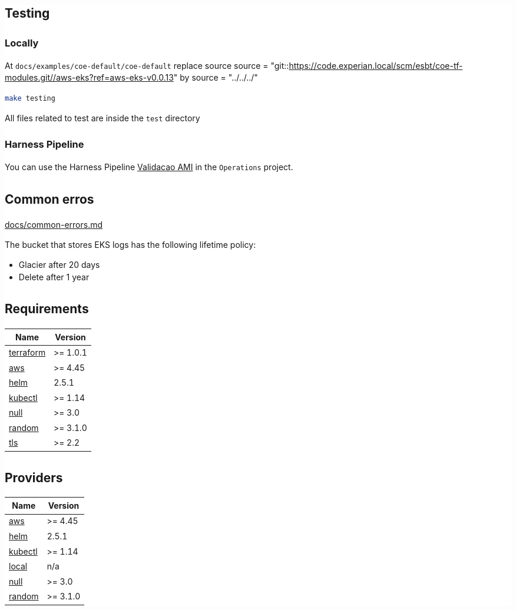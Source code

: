 ## Testing

### Locally

At `docs/examples/coe-default/coe-default` replace source source = "git::https://code.experian.local/scm/esbt/coe-tf-modules.git//aws-eks?ref=aws-eks-v0.0.13" by source = "../../../"

```bash
make testing
```

All files related to test are inside the `test` directory

### Harness Pipeline

You can use the Harness Pipeline [Validacao AMI](https://app.harness.io/ng/account/04Iq9MDcT9WOBwwS6C4oKw/ci/orgs/BRSREMLOPS/projects/Operations/pipelines/teste_AMI/pipeline-studio/?repoName=cdeamlo%2Fcoe-odin-infra.git&connectorRef=account.Global_Bitbucket_SSH&storeType=REMOTE) in the `Operations` project.

## Common erros

[docs/common-errors.md](/docs/common-errors.md)

The bucket that stores EKS logs has the following lifetime policy:
  - Glacier after 20 days
  - Delete after 1 year

## Requirements

| Name | Version |
|------|---------|
| <a name="requirement_terraform"></a> [terraform](#requirement\_terraform) | >= 1.0.1 |
| <a name="requirement_aws"></a> [aws](#requirement\_aws) | >= 4.45 |
| <a name="requirement_helm"></a> [helm](#requirement\_helm) | 2.5.1 |
| <a name="requirement_kubectl"></a> [kubectl](#requirement\_kubectl) | >= 1.14 |
| <a name="requirement_null"></a> [null](#requirement\_null) | >= 3.0 |
| <a name="requirement_random"></a> [random](#requirement\_random) | >= 3.1.0 |
| <a name="requirement_tls"></a> [tls](#requirement\_tls) | >= 2.2 |

## Providers

| Name | Version |
|------|---------|
| <a name="provider_aws"></a> [aws](#provider\_aws) | >= 4.45 |
| <a name="provider_helm"></a> [helm](#provider\_helm) | 2.5.1 |
| <a name="provider_kubectl"></a> [kubectl](#provider\_kubectl) | >= 1.14 |
| <a name="provider_local"></a> [local](#provider\_local) | n/a |
| <a name="provider_null"></a> [null](#provider\_null) | >= 3.0 |
| <a name="provider_random"></a> [random](#provider\_random) | >= 3.1.0 |
